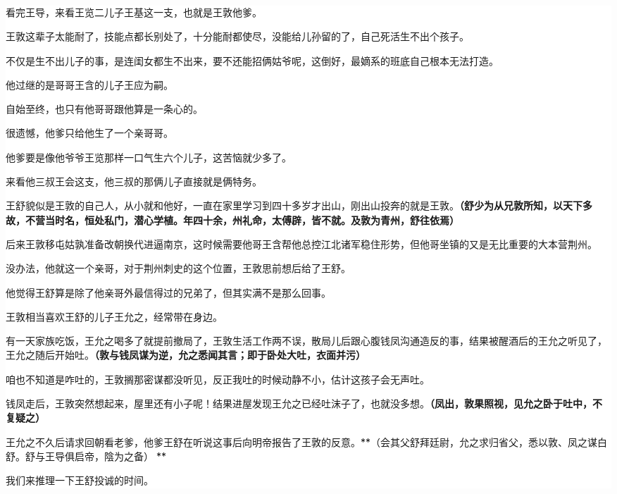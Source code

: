 

看完王导，来看王览二儿子王基这一支，也就是王敦他爹。



王敦这辈子太能耐了，技能点都长别处了，十分能耐都使尽，没能给儿孙留的了，自己死活生不出个孩子。



不仅是生不出儿子的事，是连闺女都生不出来，要不还能招俩姑爷呢，这倒好，最嫡系的班底自己根本无法打造。



他过继的是哥哥王含的儿子王应为嗣。



自始至终，也只有他哥哥跟他算是一条心的。



很遗憾，他爹只给他生了一个亲哥哥。



他爹要是像他爷爷王览那样一口气生六个儿子，这苦恼就少多了。



来看他三叔王会这支，他三叔的那俩儿子直接就是俩特务。



王舒貌似是王敦的自己人，从小就和他好，一直在家里学习到四十多岁才出山，刚出山投奔的就是王敦。**（舒少为从兄敦所知，以天下多故，不营当时名，恒处私门，潜心学植。年四十余，州礼命，太傅辟，皆不就。及敦为青州，舒往依焉）**



后来王敦移屯姑孰准备改朝换代进逼南京，这时候需要他哥王含帮他总控江北诸军稳住形势，但他哥坐镇的又是无比重要的大本营荆州。



没办法，他就这一个亲哥，对于荆州刺史的这个位置，王敦思前想后给了王舒。



他觉得王舒算是除了他亲哥外最信得过的兄弟了，但其实满不是那么回事。



王敦相当喜欢王舒的儿子王允之，经常带在身边。



有一天家族吃饭，王允之喝多了就提前撤局了，王敦生活工作两不误，散局儿后跟心腹钱凤沟通造反的事，结果被醒酒后的王允之听见了，王允之随后开始吐。**（敦与钱凤谋为逆，允之悉闻其言；即于卧处大吐，衣面并污）**



咱也不知道是咋吐的，王敦搁那密谋都没听见，反正我吐的时候动静不小，估计这孩子会无声吐。



钱凤走后，王敦突然想起来，屋里还有小子呢！结果进屋发现王允之已经吐沫子了，也就没多想。**（凤出，敦果照视，见允之卧于吐中，不复疑之）**



王允之不久后请求回朝看老爹，他爹王舒在听说这事后向明帝报告了王敦的反意。**（会其父舒拜廷尉，允之求归省父，悉以敦、凤之谋白舒。舒与王导俱启帝，陰为之备）
**



我们来推理一下王舒投诚的时间。
